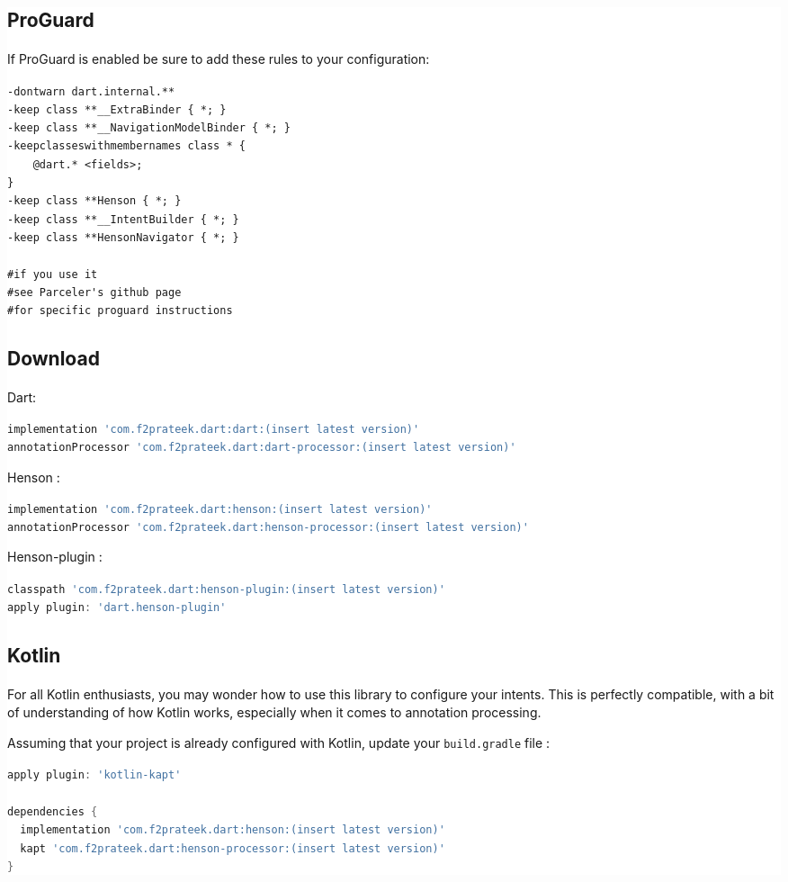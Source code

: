 ProGuard
--------

If ProGuard is enabled be sure to add these rules to your configuration:

```
-dontwarn dart.internal.**
-keep class **__ExtraBinder { *; }
-keep class **__NavigationModelBinder { *; }
-keepclasseswithmembernames class * {
    @dart.* <fields>;
}
-keep class **Henson { *; }
-keep class **__IntentBuilder { *; }
-keep class **HensonNavigator { *; }

#if you use it
#see Parceler's github page
#for specific proguard instructions
```

Download
--------

Dart:
```groovy
implementation 'com.f2prateek.dart:dart:(insert latest version)'
annotationProcessor 'com.f2prateek.dart:dart-processor:(insert latest version)'
```

Henson :
```groovy
implementation 'com.f2prateek.dart:henson:(insert latest version)'
annotationProcessor 'com.f2prateek.dart:henson-processor:(insert latest version)'
```

Henson-plugin :
```groovy
classpath 'com.f2prateek.dart:henson-plugin:(insert latest version)'
apply plugin: 'dart.henson-plugin'
```

Kotlin
-----
For all Kotlin enthusiasts, you may wonder how to use this library to configure your intents. This is perfectly compatible, with a bit of understanding of how Kotlin works, especially when it comes to annotation processing.

Assuming that your project is already configured with Kotlin, update your `build.gradle` file :

```groovy
apply plugin: 'kotlin-kapt'

dependencies {
  implementation 'com.f2prateek.dart:henson:(insert latest version)'
  kapt 'com.f2prateek.dart:henson-processor:(insert latest version)'
}
```
